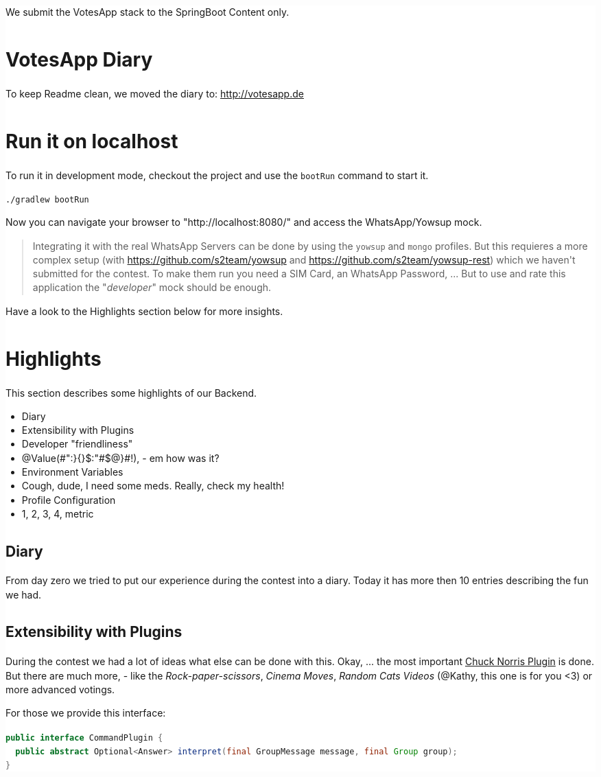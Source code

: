 We submit the VotesApp stack to the SpringBoot Content only.

# VotesApp Diary

To keep Readme clean, we moved the diary to: http://votesapp.de

# Run it on localhost
To run it in development mode, checkout the project and use the `bootRun` command to start it.

```
./gradlew bootRun
```

Now you can navigate your browser to "http://localhost:8080/" and access the WhatsApp/Yowsup mock.

> Integrating it with the real WhatsApp Servers can be done by using the `yowsup` and `mongo` profiles.
But this requieres a more complex setup (with https://github.com/s2team/yowsup and https://github.com/s2team/yowsup-rest) which we haven't submitted for the contest.
To make them run you need a SIM Card, an WhatsApp Password, ...
But to use and rate this application the "*developer*" mock should be enough.

Have a look to the Highlights section below for more insights.

# Highlights

This section describes some highlights of our Backend.

* Diary
* Extensibility with Plugins
* Developer "friendliness"
* @Value(#":}{}$:"#$@}#$!$), - em how was it?
* Environment Variables
* Cough, dude, I need some meds. Really, check my health!
* Profile Configuration
* 1, 2, 3, 4, metric

## Diary
From day zero we tried to put our experience during the contest into a diary.
Today it has more then 10 entries describing the fun we had.

## Extensibility with Plugins
During the contest we had a lot of ideas what else can be done with this.
Okay, ... the most important [Chuck Norris Plugin](https://github.com/s2team/votesapp/blob/master/src/main/java/de/votesapp/commands/plugins/ChuckNorrisCommandPlugin.java) is done.
But there are much more, - like the *Rock-paper-scissors*, *Cinema Moves*,
*Random Cats Videos* (@Kathy, this one is for you <3) or more advanced votings.

For those we provide this interface:

```java
public interface CommandPlugin {
  public abstract Optional<Answer> interpret(final GroupMessage message, final Group group);
}
```
